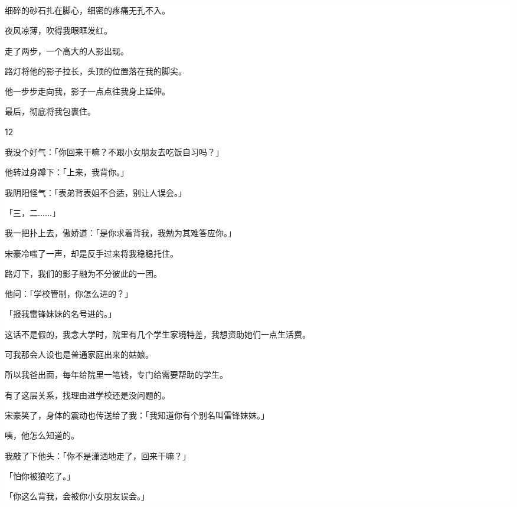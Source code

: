 细碎的砂石扎在脚心，细密的疼痛无孔不入。


夜风凉薄，吹得我眼眶发红。


走了两步，一个高大的人影出现。


路灯将他的影子拉长，头顶的位置落在我的脚尖。


他一步步走向我，影子一点点往我身上延伸。


最后，彻底将我包裹住。


12


我没个好气：「你回来干嘛？不跟小女朋友去吃饭自习吗？」


他转过身蹲下：「上来，我背你。」


我阴阳怪气：「表弟背表姐不合适，别让人误会。」


「三，二……」


我一把扑上去，傲娇道：「是你求着背我，我勉为其难答应你。」


宋豪冷嗤了一声，却是反手过来将我稳稳托住。


路灯下，我们的影子融为不分彼此的一团。


他问：「学校管制，你怎么进的？」


「报我雷锋妹妹的名号进的。」


这话不是假的，我念大学时，院里有几个学生家境特差，我想资助她们一点生活费。


可我那会人设也是普通家庭出来的姑娘。


所以我爸出面，每年给院里一笔钱，专门给需要帮助的学生。


有了这层关系，找理由进学校还是没问题的。


宋豪笑了，身体的震动也传送给了我：「我知道你有个别名叫雷锋妹妹。」


咦，他怎么知道的。


我敲了下他头：「你不是潇洒地走了，回来干嘛？」


「怕你被狼吃了。」


「你这么背我，会被你小女朋友误会。」
